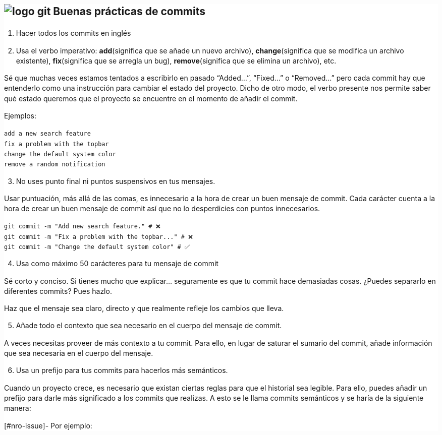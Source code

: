 ## <img src="https://img.icons8.com/color/40/null/git.png"  alt="logo git" width="40" height="40" /> Buenas prácticas de commits


1. Hacer todos los commits en inglés

2. Usa el verbo imperativo: **add**(significa que se añade un nuevo archivo), **change**(significa que se modifica un archivo existente), **fix**(significa que se arregla un bug), **remove**(significa que se elimina un archivo), etc.

Sé que muchas veces estamos tentados a escribirlo en pasado “Added…”, “Fixed…” o “Removed…” pero cada commit hay que entenderlo como una instrucción para cambiar el estado del proyecto. Dicho de otro modo, el verbo presente nos permite saber qué estado queremos que el proyecto se encuentre en el momento de añadir el commit.

Ejemplos:

```
add a new search feature
fix a problem with the topbar
change the default system color
remove a random notification
```

3. No uses punto final ni puntos suspensivos en tus mensajes.

Usar puntuación, más allá de las comas, es innecesario a la hora de crear un buen mensaje de commit. Cada carácter cuenta a la hora de crear un buen mensaje de commit así que no lo desperdicies con puntos innecesarios.

```
git commit -m "Add new search feature." # ❌
git commit -m "Fix a problem with the topbar..." # ❌
git commit -m "Change the default system color" # ✅
```

4. Usa como máximo 50 carácteres para tu mensaje de commit

Sé corto y conciso. Si tienes mucho que explicar… seguramente es que tu commit hace demasiadas cosas. ¿Puedes separarlo en diferentes commits? Pues hazlo.

Haz que el mensaje sea claro, directo y que realmente refleje los cambios que lleva.

5. Añade todo el contexto que sea necesario en el cuerpo del mensaje de commit.

A veces necesitas proveer de más contexto a tu commit. Para ello, en lugar de saturar el sumario del commit, añade información que sea necesaria en el cuerpo del mensaje.


6. Usa un prefijo para tus commits para hacerlos más semánticos.

Cuando un proyecto crece, es necesario que existan ciertas reglas para que el historial sea legible. Para ello, puedes añadir un prefijo para darle más significado a los commits que realizas. A esto se le llama commits semánticos y se haría de la siguiente manera:

<tipo-de-commit>[#nro-issue]- <descripcion>
Por ejemplo:
